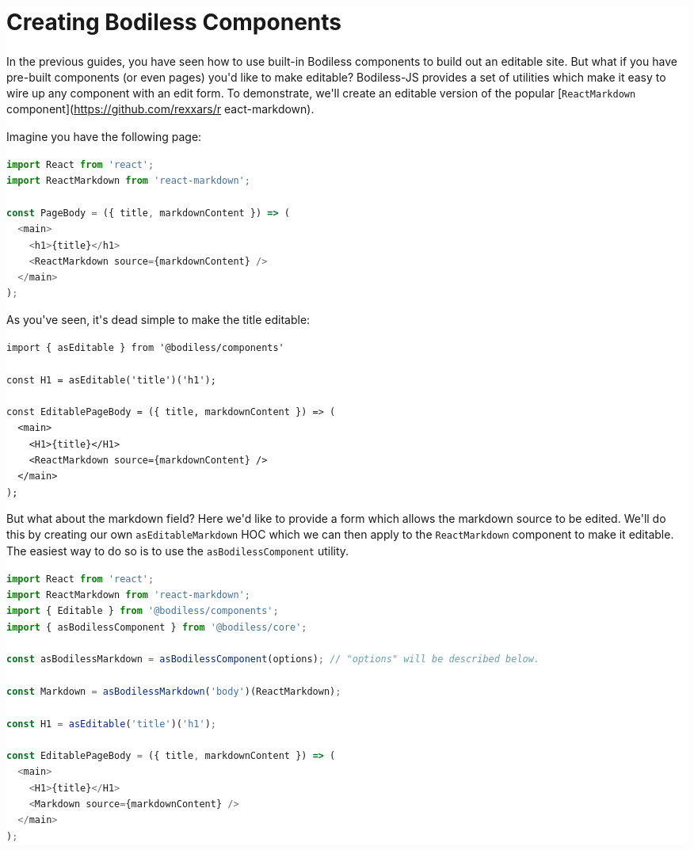 # Creating Bodiless Components

In the previous guides, you have seen how to use built-in Bodiless components to
build out an editable site. But what if you have pre-built components (or even
pages) you'd like to make editable? Bodiless-JS provides a set of utilities which
make it easy to wire up any component with an edit form. To demonstrate, we'll
create an editable version of the popular
[`ReactMarkdown` component](https://github.com/rexxars/r    eact-markdown).

Imagine you have the following page:

```js
import React from 'react';
import ReactMarkdown from 'react-markdown';

const PageBody = ({ title, markdownContent }) => (
  <main>
    <h1>{title}</h1>
    <ReactMarkdown source={markdownContent} />
  </main>
);
```

As you've seen, it's dead simple to make the title editable:

```
import { asEditable } from '@bodiless/components'

const H1 = asEditable('title')('h1');

const EditablePageBody = ({ title, markdownContent }) => (
  <main>
    <H1>{title}</H1>
    <ReactMarkdown source={markdownContent} />
  </main>
);
```

But what about the markdown field? Here we'd like to provide a form which allows the markdown
source to be edited. We'll do this by creating our own `asEditableMarkdown` HOC
which we can then apply to the `ReactMarkdown` component to make it editable. The easiest way to do
so is to use the `asBodilessComponent` utility.

```js
import React from 'react';
import ReactMarkdown from 'react-markdown';
import { Editable } from '@bodiless/components';
import { asBodilessComponent } from '@bodiless/core';

const asBodilessMarkdown = asBodilessComponent(options); // "options" will be described below.

const Markdown = asBodilessMarkdown('body')(ReactMarkdown);

const H1 = asEditable('title')('h1');

const EditablePageBody = ({ title, markdownContent }) => (
  <main>
    <H1>{title}</H1>
    <Markdown source={markdownContent} />
  </main>
);
```

